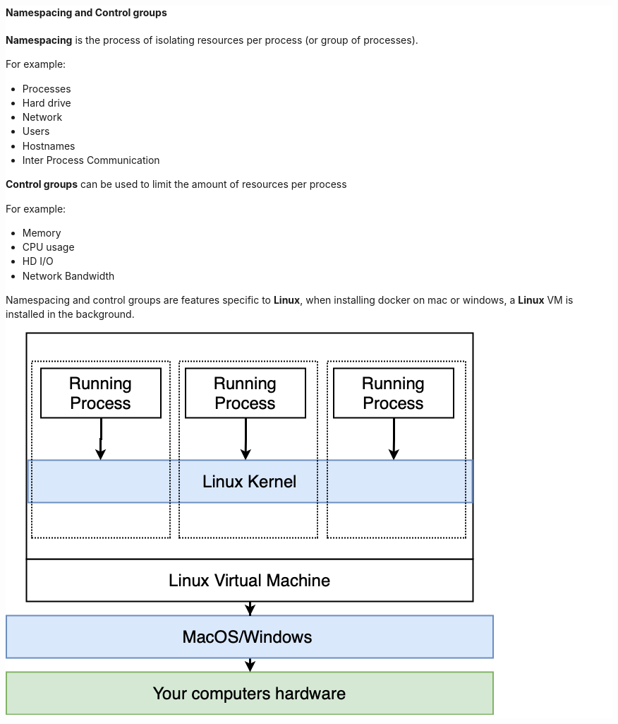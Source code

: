 
#### Namespacing and Control groups

**Namespacing** is the process of isolating resources per process (or group of processes). 

For example:

- Processes
- Hard drive
- Network
- Users
- Hostnames
- Inter Process Communication

**Control groups** can be used to limit the amount of resources per process

For example:

- Memory
- CPU usage
- HD I/O
- Network Bandwidth

Namespacing and control groups are features specific to **Linux**, when installing docker on mac or windows, a **Linux**
VM is installed in the background.

![contToImage](./diagrams/01/stack.png)
